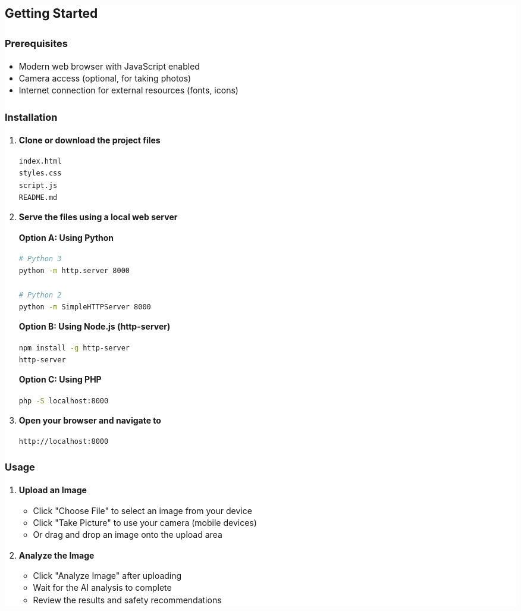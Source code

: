 ## Getting Started

### Prerequisites
- Modern web browser with JavaScript enabled
- Camera access (optional, for taking photos)
- Internet connection for external resources (fonts, icons)

### Installation

1. **Clone or download the project files**
   ```
   index.html
   styles.css
   script.js
   README.md
   ```

2. **Serve the files using a local web server**
   
   **Option A: Using Python**
   ```bash
   # Python 3
   python -m http.server 8000
   
   # Python 2
   python -m SimpleHTTPServer 8000
   ```
   
   **Option B: Using Node.js (http-server)**
   ```bash
   npm install -g http-server
   http-server
   ```
   
   **Option C: Using PHP**
   ```bash
   php -S localhost:8000
   ```

3. **Open your browser and navigate to**
   ```
   http://localhost:8000
   ```

### Usage

1. **Upload an Image**
   - Click "Choose File" to select an image from your device
   - Click "Take Picture" to use your camera (mobile devices)
   - Or drag and drop an image onto the upload area

2. **Analyze the Image**
   - Click "Analyze Image" after uploading
   - Wait for the AI analysis to complete
   - Review the results and safety recommendations
